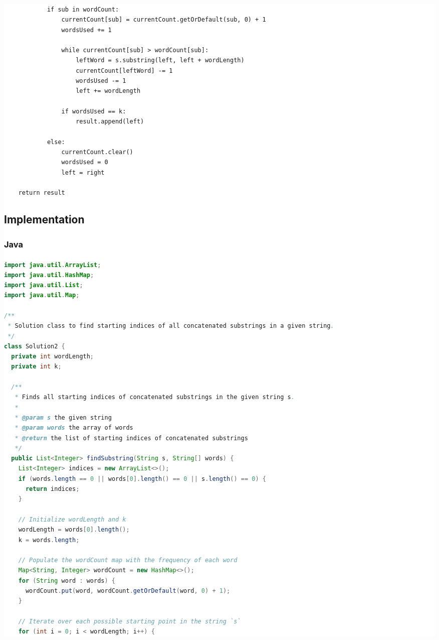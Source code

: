 ```pseudo
            if sub in wordCount:
                currentCount[sub] = currentCount.getOrDefault(sub, 0) + 1
                wordsUsed += 1

                while currentCount[sub] > wordCount[sub]:
                    leftWord = s.substring(left, left + wordLength)
                    currentCount[leftWord] -= 1
                    wordsUsed -= 1
                    left += wordLength

                if wordsUsed == k:
                    result.append(left)

            else:
                currentCount.clear()
                wordsUsed = 0
                left = right

    return result
```

## **Implementation**

### Java

```java
import java.util.ArrayList;
import java.util.HashMap;
import java.util.List;
import java.util.Map;

/**
 * Solution class to find starting indices of all concatenated substrings in a given string.
 */
class Solution2 {
  private int wordLength;
  private int k;

  /**
   * Finds all starting indices of concatenated substrings in the given string s.
   *
   * @param s the given string
   * @param words the array of words
   * @return the list of starting indices of concatenated substrings
   */
  public List<Integer> findSubstring(String s, String[] words) {
    List<Integer> indices = new ArrayList<>();
    if (words.length == 0 || words[0].length() == 0 || s.length() == 0) {
      return indices;
    }

    // Initialize wordLength and k
    wordLength = words[0].length();
    k = words.length;

    // Populate the wordCount map with the frequency of each word
    Map<String, Integer> wordCount = new HashMap<>();
    for (String word : words) {
      wordCount.put(word, wordCount.getOrDefault(word, 0) + 1);
    }

    // Iterate over each possible starting point in the string `s`
    for (int i = 0; i < wordLength; i++) {
```